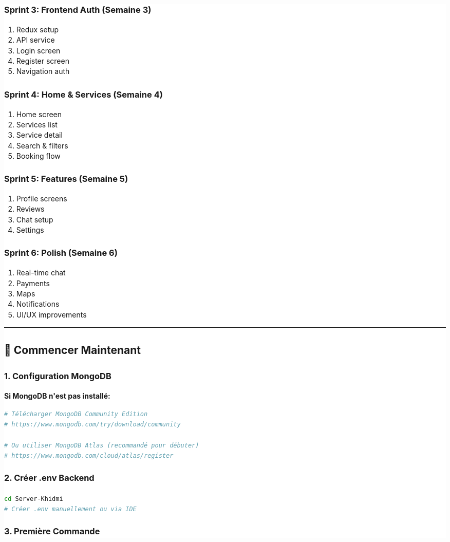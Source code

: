 ### Sprint 3: Frontend Auth (Semaine 3)
1. Redux setup
2. API service
3. Login screen
4. Register screen
5. Navigation auth

### Sprint 4: Home & Services (Semaine 4)
1. Home screen
2. Services list
3. Service detail
4. Search & filters
5. Booking flow

### Sprint 5: Features (Semaine 5)
1. Profile screens
2. Reviews
3. Chat setup
4. Settings

### Sprint 6: Polish (Semaine 6)
1. Real-time chat
2. Payments
3. Maps
4. Notifications
5. UI/UX improvements

---

## 🎯 Commencer Maintenant

### 1. Configuration MongoDB

**Si MongoDB n'est pas installé:**

```bash
# Télécharger MongoDB Community Edition
# https://www.mongodb.com/try/download/community

# Ou utiliser MongoDB Atlas (recommandé pour débuter)
# https://www.mongodb.com/cloud/atlas/register
```

### 2. Créer .env Backend

```bash
cd Server-Khidmi
# Créer .env manuellement ou via IDE
```

### 3. Première Commande
